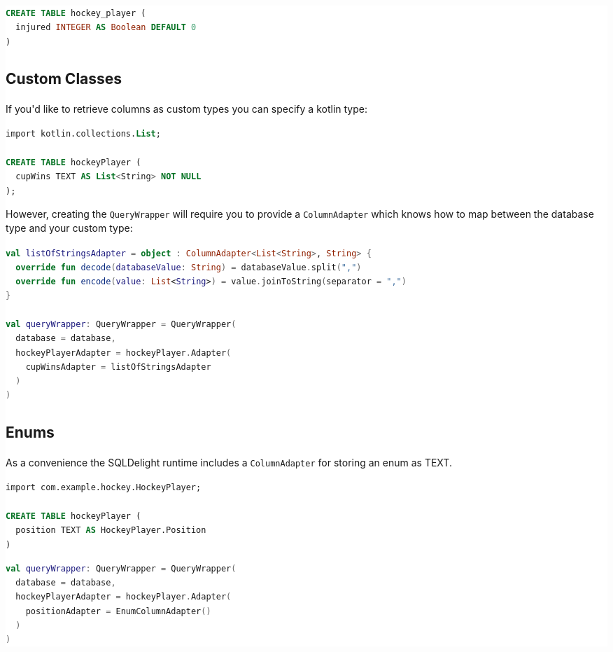 ```sql
CREATE TABLE hockey_player (
  injured INTEGER AS Boolean DEFAULT 0
)
```

Custom Classes
--------------

If you'd like to retrieve columns as custom types you can specify a kotlin type:

```sql
import kotlin.collections.List;

CREATE TABLE hockeyPlayer (
  cupWins TEXT AS List<String> NOT NULL
);
```

However, creating the `QueryWrapper` will require you to provide a `ColumnAdapter` which knows how
to map between the database type and your custom type:

```kotlin
val listOfStringsAdapter = object : ColumnAdapter<List<String>, String> {
  override fun decode(databaseValue: String) = databaseValue.split(",")
  override fun encode(value: List<String>) = value.joinToString(separator = ",")
}

val queryWrapper: QueryWrapper = QueryWrapper(
  database = database,
  hockeyPlayerAdapter = hockeyPlayer.Adapter(
    cupWinsAdapter = listOfStringsAdapter
  )
)
```

Enums
-----

As a convenience the SQLDelight runtime includes a `ColumnAdapter` for storing an enum as TEXT.

```sql
import com.example.hockey.HockeyPlayer;

CREATE TABLE hockeyPlayer (
  position TEXT AS HockeyPlayer.Position
)
```

```kotlin
val queryWrapper: QueryWrapper = QueryWrapper(
  database = database,
  hockeyPlayerAdapter = hockeyPlayer.Adapter(
    positionAdapter = EnumColumnAdapter()
  )
)
```
